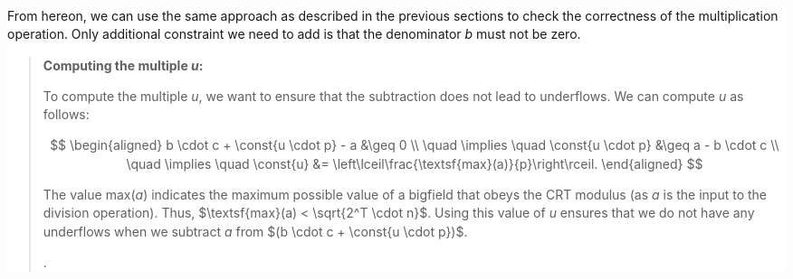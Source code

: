 From hereon, we can use the same approach as described in the previous sections to check the correctness of the multiplication operation.
Only additional constraint we need to add is that the denominator $b$ must not be zero.

> **Computing the multiple $u$:**
>
> To compute the multiple $u$, we want to ensure that the subtraction does not lead to underflows. We can compute $u$ as follows:
>
> $$
> \begin{aligned}
> b \cdot c + \const{u \cdot p} - a &\geq 0 \\
> \quad \implies \quad
> \const{u \cdot p} &\geq a - b \cdot c \\
> \quad \implies \quad
> \const{u} &= \left\lceil\frac{\textsf{max}(a)}{p}\right\rceil.
> \end{aligned}
> $$
>
> The value $\textsf{max}(a)$ indicates the maximum possible value of a bigfield that obeys the CRT modulus (as $a$ is the input to the division operation).
> Thus, $\textsf{max}(a) < \sqrt{2^T \cdot n}$.
> Using this value of $u$ ensures that we do not have any underflows when we subtract $a$ from $(b \cdot c + \const{u \cdot p})$.
>
> .
